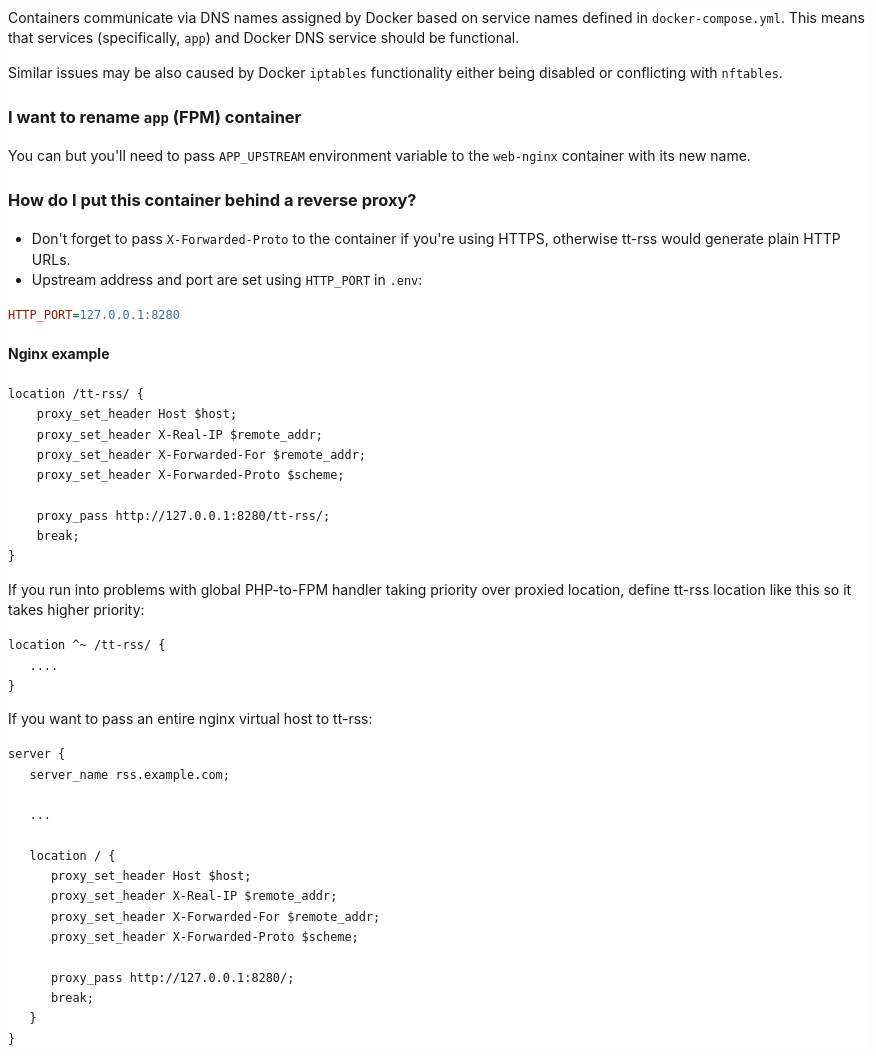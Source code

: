 Containers communicate via DNS names assigned by Docker based on service names defined in `docker-compose.yml`. This means that services (specifically, `app`) and Docker DNS service should be functional.

Similar issues may be also caused by Docker `iptables` functionality either being disabled or conflicting with `nftables`.

### I want to rename `app` (FPM) container

You can but you'll need to pass `APP_UPSTREAM` environment variable to the `web-nginx` container with its new name.

### How do I put this container behind a reverse proxy?

- Don't forget to pass `X-Forwarded-Proto` to the container if you're using HTTPS, otherwise tt-rss would generate plain HTTP URLs.
- Upstream address and port are set using `HTTP_PORT` in `.env`:

```ini
HTTP_PORT=127.0.0.1:8280
```

#### Nginx example

```nginx
location /tt-rss/ {
    proxy_set_header Host $host;
    proxy_set_header X-Real-IP $remote_addr;
    proxy_set_header X-Forwarded-For $remote_addr;
    proxy_set_header X-Forwarded-Proto $scheme;

    proxy_pass http://127.0.0.1:8280/tt-rss/;
    break;
}
```

If you run into problems with global PHP-to-FPM handler taking priority over proxied location, define tt-rss location like this so it takes higher priority:

```nginx
location ^~ /tt-rss/ {
   ....
}
```

If you want to pass an entire nginx virtual host to tt-rss:

```nginx
server {
   server_name rss.example.com;

   ...

   location / {
      proxy_set_header Host $host;
      proxy_set_header X-Real-IP $remote_addr;
      proxy_set_header X-Forwarded-For $remote_addr;
      proxy_set_header X-Forwarded-Proto $scheme;

      proxy_pass http://127.0.0.1:8280/;
      break;
   }
}
```

